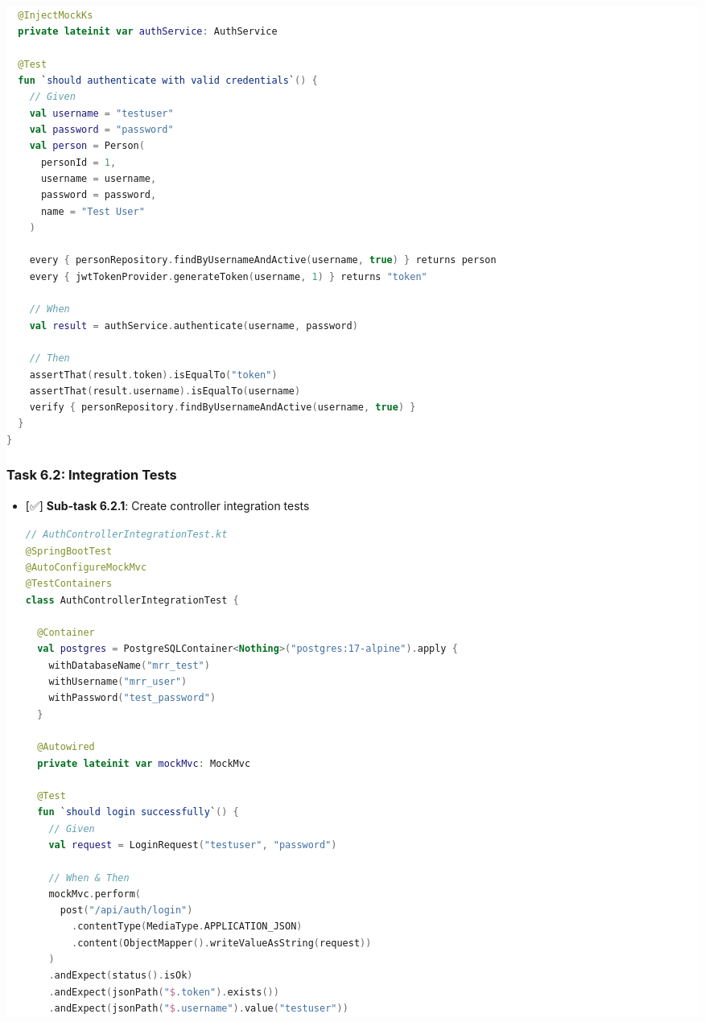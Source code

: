   ```kotlin
    @InjectMockKs
    private lateinit var authService: AuthService
    
    @Test
    fun `should authenticate with valid credentials`() {
      // Given
      val username = "testuser"
      val password = "password"
      val person = Person(
        personId = 1,
        username = username,
        password = password,
        name = "Test User"
      )
      
      every { personRepository.findByUsernameAndActive(username, true) } returns person
      every { jwtTokenProvider.generateToken(username, 1) } returns "token"
      
      // When
      val result = authService.authenticate(username, password)
      
      // Then
      assertThat(result.token).isEqualTo("token")
      assertThat(result.username).isEqualTo(username)
      verify { personRepository.findByUsernameAndActive(username, true) }
    }
  }
  ```

### Task 6.2: Integration Tests

- [✅] **Sub-task 6.2.1**: Create controller integration tests
  ```kotlin
  // AuthControllerIntegrationTest.kt
  @SpringBootTest
  @AutoConfigureMockMvc
  @TestContainers
  class AuthControllerIntegrationTest {
    
    @Container
    val postgres = PostgreSQLContainer<Nothing>("postgres:17-alpine").apply {
      withDatabaseName("mrr_test")
      withUsername("mrr_user")
      withPassword("test_password")
    }
    
    @Autowired
    private lateinit var mockMvc: MockMvc
    
    @Test
    fun `should login successfully`() {
      // Given
      val request = LoginRequest("testuser", "password")
      
      // When & Then
      mockMvc.perform(
        post("/api/auth/login")
          .contentType(MediaType.APPLICATION_JSON)
          .content(ObjectMapper().writeValueAsString(request))
      )
      .andExpect(status().isOk)
      .andExpect(jsonPath("$.token").exists())
      .andExpect(jsonPath("$.username").value("testuser"))
  ```